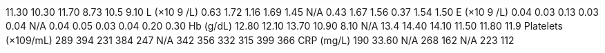 11.30 10.30 
11.70 
8.73 
10.5 
9.10 
L (×10 9 /L) 
0.63 
1.72 
1.16 
1.69 
1.45 
N/A 
0.43 
1.67 
1.56 
0.37 
1.54 
1.50 
E (×10 9 /L) 
0.04 
0.03 
0.13 
0.03 
0.04 
N/A 
0.04 
0.05 
0.03 
0.04 
0.20 
0.30 
Hb (g/dL) 
12.80 12.10 
13.70 
10.90 
8.10 
N/A 
13.4 
14.40 
14.10 
11.50 11.80 
11.9 
Platelets (×109/mL) 
289 
394 
231 
384 
247 
N/A 
342 
356 
332 
315 
399 
366 
CRP (mg/L) 
190 
33.60 
N/A 
268 
162 
N/A 
223 
112 